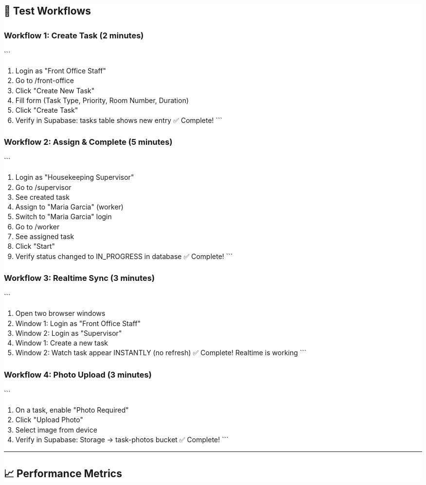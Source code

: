 
## 🎯 Test Workflows

### Workflow 1: Create Task (2 minutes)
\`\`\`
1. Login as "Front Office Staff"
2. Go to /front-office
3. Click "Create New Task"
4. Fill form (Task Type, Priority, Room Number, Duration)
5. Click "Create Task"
6. Verify in Supabase: tasks table shows new entry
✅ Complete!
\`\`\`

### Workflow 2: Assign & Complete (5 minutes)
\`\`\`
1. Login as "Housekeeping Supervisor"
2. Go to /supervisor
3. See created task
4. Assign to "Maria Garcia" (worker)
5. Switch to "Maria Garcia" login
6. Go to /worker
7. See assigned task
8. Click "Start"
9. Verify status changed to IN_PROGRESS in database
✅ Complete!
\`\`\`

### Workflow 3: Realtime Sync (3 minutes)
\`\`\`
1. Open two browser windows
2. Window 1: Login as "Front Office Staff"
3. Window 2: Login as "Supervisor"
4. Window 1: Create a new task
5. Window 2: Watch task appear INSTANTLY (no refresh)
✅ Complete! Realtime is working
\`\`\`

### Workflow 4: Photo Upload (3 minutes)
\`\`\`
1. On a task, enable "Photo Required"
2. Click "Upload Photo"
3. Select image from device
4. Verify in Supabase: Storage → task-photos bucket
✅ Complete!
\`\`\`

---

## 📈 Performance Metrics
